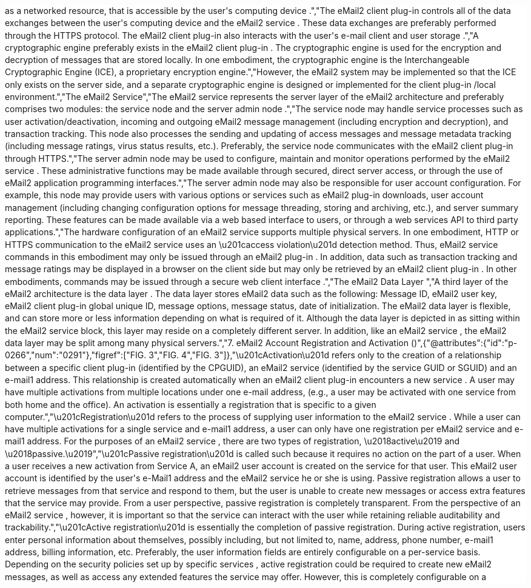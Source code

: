 as a networked resource, that is accessible by the user's computing device .","The eMail2 client plug-in  controls all of the data exchanges between the user's computing device  and the eMail2 service . These data exchanges are preferably performed through the HTTPS protocol. The eMail2 client plug-in  also interacts with the user's e-mail client  and user storage .","A cryptographic engine  preferably exists in the eMail2 client plug-in . The cryptographic engine  is used for the encryption and decryption of messages that are stored locally. In one embodiment, the cryptographic engine  is the Interchangeable Cryptographic Engine (ICE), a proprietary encryption engine.","However, the eMail2 system may be implemented so that the ICE only exists on the server side, and a separate cryptographic engine is designed or implemented for the client plug-in \/local environment.","The eMail2 Service","The eMail2 service  represents the server layer of the eMail2 architecture and preferably comprises two modules: the service node  and the server admin node .","The service node  may handle service processes such as user activation\/deactivation, incoming and outgoing eMail2 message management (including encryption and decryption), and transaction tracking. This node also processes the sending and updating of access messages and message metadata tracking (including message ratings, virus status results, etc.). Preferably, the service node  communicates with the eMail2 client plug-in  through HTTPS.","The server admin node  may be used to configure, maintain and monitor operations performed by the eMail2 service . These administrative functions may be made available through secured, direct server access, or through the use of eMail2 application programming interfaces.","The server admin node  may also be responsible for user account configuration. For example, this node may provide users with various options or services such as eMail2 plug-in downloads, user account management (including changing configuration options for message threading, storing and archiving, etc.), and server summary reporting. These features can be made available via a web based interface  to users, or through a web services API to third party applications.","The hardware configuration of an eMail2 service  supports multiple physical servers. In one embodiment, HTTP or HTTPS communication to the eMail2 service  uses an \u201caccess violation\u201d detection method. Thus, eMail2 service  commands in this embodiment may only be issued through an eMail2 plug-in . In addition, data such as transaction tracking and message ratings may be displayed in a browser on the client side but may only be retrieved by an eMail2 client plug-in . In other embodiments, commands may be issued through a secure web client interface .","The eMail2 Data Layer ","A third layer of the eMail2 architecture is the data layer . The data layer  stores eMail2 data such as the following: Message ID, eMail2 user key, eMail2 client plug-in global unique ID, message options, message status, date of initialization. The eMail2 data layer  is flexible, and can store more or less information depending on what is required of it. Although the data layer  is depicted in  as sitting within the eMail2 service block, this layer may reside on a completely different server. In addition, like an eMail2 service , the eMail2 data layer  may be split among many physical servers.","7. eMail2 Account Registration and Activation ()",{"@attributes":{"id":"p-0266","num":"0291"},"figref":["FIG. 3","FIG. 4","FIG. 3"]},"\u201cActivation\u201d refers only to the creation of a relationship between a specific client plug-in (identified by the CPGUID), an eMail2 service  (identified by the service GUID or SGUID) and an e-mail1 address. This relationship is created automatically when an eMail2 client plug-in  encounters a new service . A user may have multiple activations from multiple locations under one e-mail address, (e.g., a user may be activated with one service  from both home and the office). An activation is essentially a registration that is specific to a given computer.","\u201cRegistration\u201d refers to the process of supplying user information to the eMail2 service . While a user can have multiple activations for a single service  and e-mail1 address, a user can only have one registration per eMail2 service  and e-mail1 address. For the purposes of an eMail2 service , there are two types of registration, \u2018active\u2019 and \u2018passive.\u2019","\u201cPassive registration\u201d is called such because it requires no action on the part of a user. When a user receives a new activation from Service A, an eMail2 user account is created on the service for that user. This eMail2 user account is identified by the user's e-Mail1 address and the eMail2 service  he or she is using. Passive registration allows a user to retrieve messages from that service and respond to them, but the user is unable to create new messages or access extra features that the service  may provide. From a user perspective, passive registration is completely transparent. From the perspective of an eMail2 service , however, it is important so that the service can interact with the user while retaining reliable auditability and trackability.","\u201cActive registration\u201d is essentially the completion of passive registration. During active registration, users enter personal information about themselves, possibly including, but not limited to, name, address, phone number, e-mail1 address, billing information, etc. Preferably, the user information fields are entirely configurable on a per-service basis. Depending on the security policies set up by specific services , active registration could be required to create new eMail2 messages, as well as access any extended features the service may offer. However, this is completely configurable on a